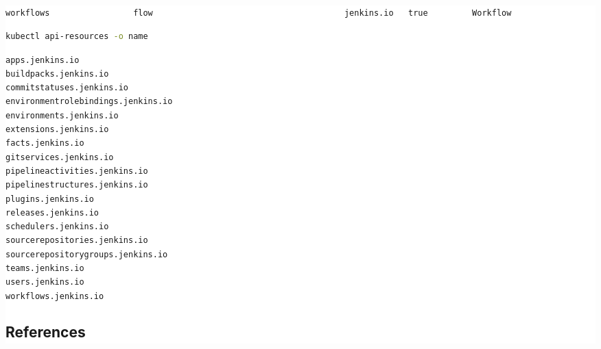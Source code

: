 ```bash
workflows                 flow                                       jenkins.io   true         Workflow
```

```bash
kubectl api-resources -o name
```

```bash
apps.jenkins.io
buildpacks.jenkins.io
commitstatuses.jenkins.io
environmentrolebindings.jenkins.io
environments.jenkins.io
extensions.jenkins.io
facts.jenkins.io
gitservices.jenkins.io
pipelineactivities.jenkins.io
pipelinestructures.jenkins.io
plugins.jenkins.io
releases.jenkins.io
schedulers.jenkins.io
sourcerepositories.jenkins.io
sourcerepositorygroups.jenkins.io
teams.jenkins.io
users.jenkins.io
workflows.jenkins.io
```

## References

[^1]: https://kubernetes.io/docs/concepts/storage/volumes/#emptydir
[^2]: https://jenkins-x.io/docs/getting-started/first-project/create-quickstart/
[^3]: https://github.com/jenkins-x-quickstarts
[^4]: https://github.com/jenkins-x-quickstarts/golang-http
[^5]: https://github.com/jenkins-x-buildpacks/jenkins-x-kubernetes/tree/master/packs
[^6]: https://jenkins-x.io/docs/concepts/technology/#whats-is-exposecontroller
[^7]: https://github.com/jenkins-x/exposecontroller/blob/master/exposestrategy/ingress.go#L48
[^8]: https://jenkins-x.io/docs/reference/pipeline-syntax-reference/
[^9]: https://technologyconversations.com/2019/06/30/overriding-pipelines-stages-and-steps-and-implementing-loops-in-jenkins-x-pipelines/
[^10]: https://jenkins-x.io/docs/getting-started/promotion/
[^11]: https://github.com/jenkins-x/exposecontroller#exposer-types
[^12]: https://jenkins-x.io/docs/getting-started/build-test-preview/#generating-a-preview-environment
[^13]: https://jenkins-x.io/docs/reference/preview/#charts
[^21]: https://cert-manager.io/docs/installation/openshift/